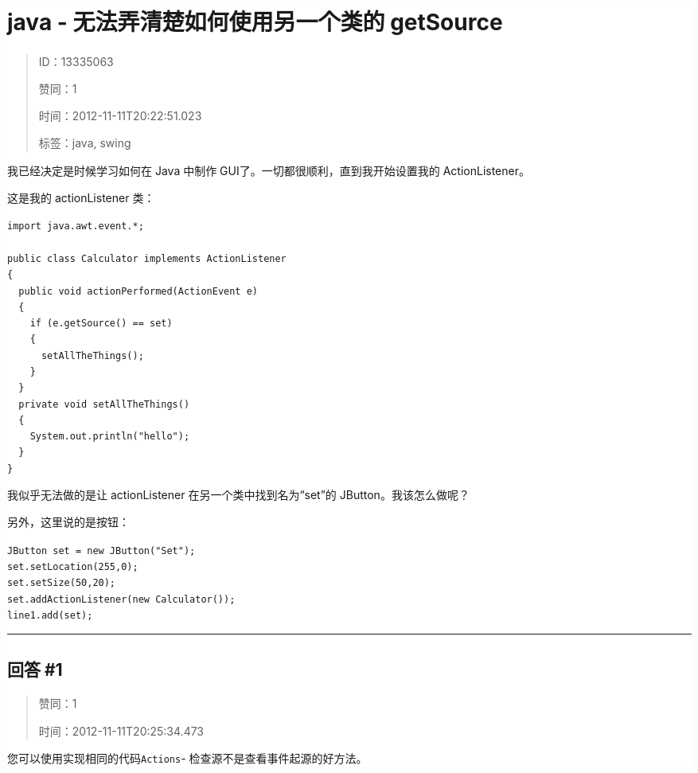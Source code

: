 # java - 无法弄清楚如何使用另一个类的 getSource

> ID：13335063
> 
> 赞同：1
> 
> 时间：2012-11-11T20:22:51.023
> 
> 标签：java, swing

我已经决定是时候学习如何在 Java 中制作 GUI了。一切都很顺利，直到我开始设置我的 ActionListener。

这是我的 actionListener 类：

```
import java.awt.event.*;

public class Calculator implements ActionListener
{
  public void actionPerformed(ActionEvent e)
  {
    if (e.getSource() == set)
    {
      setAllTheThings();
    }
  }
  private void setAllTheThings()
  {
    System.out.println("hello");
  }
} 
```

我似乎无法做的是让 actionListener 在另一个类中找到名为“set”的 JButton。我该怎么做呢？

另外，这里说的是按钮：

```
JButton set = new JButton("Set");
set.setLocation(255,0);
set.setSize(50,20);
set.addActionListener(new Calculator());
line1.add(set); 
```

* * *

## 回答 #1

> 赞同：1
> 
> 时间：2012-11-11T20:25:34.473

您可以使用实现相同的代码`Actions`- 检查源不是查看事件起源的好方法。
